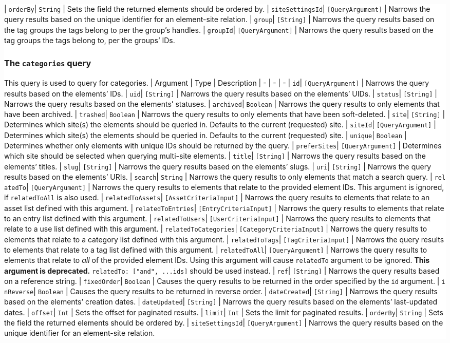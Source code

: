 | `orderBy`| `String` | Sets the field the returned elements should be ordered by.
| `siteSettingsId`| `[QueryArgument]` | Narrows the query results based on the unique identifier for an element-site relation.
| `group`| `[String]` | Narrows the query results based on the tag groups the tags belong to per the group’s handles.
| `groupId`| `[QueryArgument]` | Narrows the query results based on the tag groups the tags belong to, per the groups’ IDs.

### The `categories` query
This query is used to query for categories.
| Argument | Type | Description
| - | - | -
| `id`| `[QueryArgument]` | Narrows the query results based on the elements’ IDs.
| `uid`| `[String]` | Narrows the query results based on the elements’ UIDs.
| `status`| `[String]` | Narrows the query results based on the elements’ statuses.
| `archived`| `Boolean` | Narrows the query results to only elements that have been archived.
| `trashed`| `Boolean` | Narrows the query results to only elements that have been soft-deleted.
| `site`| `[String]` | Determines which site(s) the elements should be queried in. Defaults to the current (requested) site.
| `siteId`| `[QueryArgument]` | Determines which site(s) the elements should be queried in. Defaults to the current (requested) site.
| `unique`| `Boolean` | Determines whether only elements with unique IDs should be returned by the query.
| `preferSites`| `[QueryArgument]` | Determines which site should be selected when querying multi-site elements.
| `title`| `[String]` | Narrows the query results based on the elements’ titles.
| `slug`| `[String]` | Narrows the query results based on the elements’ slugs.
| `uri`| `[String]` | Narrows the query results based on the elements’ URIs.
| `search`| `String` | Narrows the query results to only elements that match a search query.
| `relatedTo`| `[QueryArgument]` | Narrows the query results to elements that relate to the provided element IDs. This argument is ignored, if `relatedToAll` is also used.
| `relatedToAssets`| `[AssetCriteriaInput]` | Narrows the query results to elements that relate to an asset list defined with this argument.
| `relatedToEntries`| `[EntryCriteriaInput]` | Narrows the query results to elements that relate to an entry list defined with this argument.
| `relatedToUsers`| `[UserCriteriaInput]` | Narrows the query results to elements that relate to a use list defined with this argument.
| `relatedToCategories`| `[CategoryCriteriaInput]` | Narrows the query results to elements that relate to a category list defined with this argument.
| `relatedToTags`| `[TagCriteriaInput]` | Narrows the query results to elements that relate to a tag list defined with this argument.
| `relatedToAll`| `[QueryArgument]` | Narrows the query results to elements that relate to *all* of the provided element IDs. Using this argument will cause `relatedTo` argument to be ignored. **This argument is deprecated.** `relatedTo: ["and", ...ids]` should be used instead.
| `ref`| `[String]` | Narrows the query results based on a reference string.
| `fixedOrder`| `Boolean` | Causes the query results to be returned in the order specified by the `id` argument.
| `inReverse`| `Boolean` | Causes the query results to be returned in reverse order.
| `dateCreated`| `[String]` | Narrows the query results based on the elements’ creation dates.
| `dateUpdated`| `[String]` | Narrows the query results based on the elements’ last-updated dates.
| `offset`| `Int` | Sets the offset for paginated results.
| `limit`| `Int` | Sets the limit for paginated results.
| `orderBy`| `String` | Sets the field the returned elements should be ordered by.
| `siteSettingsId`| `[QueryArgument]` | Narrows the query results based on the unique identifier for an element-site relation.